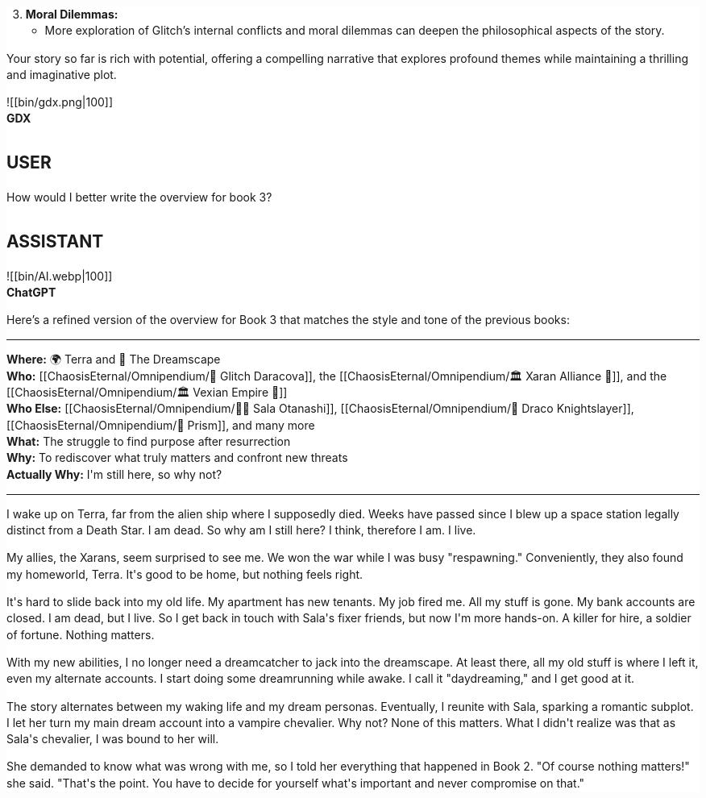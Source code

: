 3. **Moral Dilemmas:**
   - More exploration of Glitch’s internal conflicts and moral dilemmas can deepen the philosophical aspects of the story.

Your story so far is rich with potential, offering a compelling narrative that explores profound themes while maintaining a thrilling and imaginative plot. 

![[bin/gdx.png|100]] <br> **GDX**

## USER
How would I better write the overview for book 3?

## ASSISTANT
![[bin/AI.webp|100]] <br> **ChatGPT**

Here’s a refined version of the overview for Book 3 that matches the style and tone of the previous books:

---

**Where:** 🌍 Terra and 🌌 The Dreamscape  
**Who:** [[ChaosisEternal/Omnipendium/🔻 Glitch Daracova]], the [[ChaosisEternal/Omnipendium/🏛 Xaran Alliance 🔺]], and the [[ChaosisEternal/Omnipendium/🏛 Vexian Empire 🔷]]  
**Who Else:** [[ChaosisEternal/Omnipendium/🧛‍♀️ Sala Otanashi]], [[ChaosisEternal/Omnipendium/🔺 Draco Knightslayer]], [[ChaosisEternal/Omnipendium/🔺 Prism]], and many more  
**What:** The struggle to find purpose after resurrection  
**Why:** To rediscover what truly matters and confront new threats  
**Actually Why:** I'm still here, so why not?

---

I wake up on Terra, far from the alien ship where I supposedly died. Weeks have passed since I blew up a space station legally distinct from a Death Star. I am dead. So why am I still here? I think, therefore I am. I live.

My allies, the Xarans, seem surprised to see me. We won the war while I was busy "respawning." Conveniently, they also found my homeworld, Terra. It's good to be home, but nothing feels right.

It's hard to slide back into my old life. My apartment has new tenants. My job fired me. All my stuff is gone. My bank accounts are closed. I am dead, but I live. So I get back in touch with Sala's fixer friends, but now I'm more hands-on. A killer for hire, a soldier of fortune. Nothing matters.

With my new abilities, I no longer need a dreamcatcher to jack into the dreamscape. At least there, all my old stuff is where I left it, even my alternate accounts. I start doing some dreamrunning while awake. I call it "daydreaming," and I get good at it.

The story alternates between my waking life and my dream personas. Eventually, I reunite with Sala, sparking a romantic subplot. I let her turn my main dream account into a vampire chevalier. Why not? None of this matters. What I didn't realize was that as Sala's chevalier, I was bound to her will.

She demanded to know what was wrong with me, so I told her everything that happened in Book 2. "Of course nothing matters!" she said. "That's the point. You have to decide for yourself what's important and never compromise on that."
